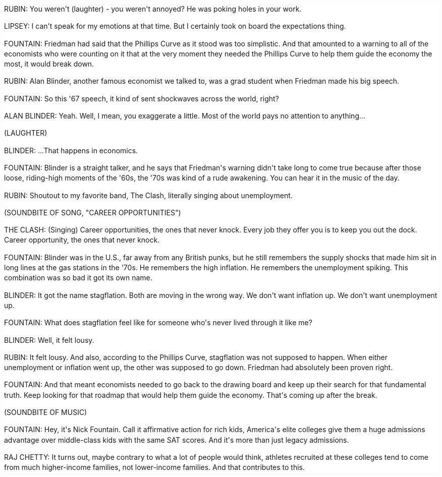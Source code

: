 RUBIN: You weren't (laughter) - you weren't annoyed? He was poking holes in your work.

LIPSEY: I can't speak for my emotions at that time. But I certainly took on board the expectations thing.

FOUNTAIN: Friedman had said that the Phillips Curve as it stood was too simplistic. And that amounted to a warning to all of the economists who were counting on it that at the very moment they needed the Phillips Curve to help them guide the economy the most, it would break down.

RUBIN: Alan Blinder, another famous economist we talked to, was a grad student when Friedman made his big speech.

FOUNTAIN: So this '67 speech, it kind of sent shockwaves across the world, right?

ALAN BLINDER: Yeah. Well, I mean, you exaggerate a little. Most of the world pays no attention to anything...

(LAUGHTER)

BLINDER: ...That happens in economics.

FOUNTAIN: Blinder is a straight talker, and he says that Friedman's warning didn't take long to come true because after those loose, riding-high moments of the '60s, the '70s was kind of a rude awakening. You can hear it in the music of the day.

RUBIN: Shoutout to my favorite band, The Clash, literally singing about unemployment.

(SOUNDBITE OF SONG, "CAREER OPPORTUNITIES")

THE CLASH: (Singing) Career opportunities, the ones that never knock. Every job they offer you is to keep you out the dock. Career opportunity, the ones that never knock.

FOUNTAIN: Blinder was in the U.S., far away from any British punks, but he still remembers the supply shocks that made him sit in long lines at the gas stations in the '70s. He remembers the high inflation. He remembers the unemployment spiking. This combination was so bad it got its own name.

BLINDER: It got the name stagflation. Both are moving in the wrong way. We don't want inflation up. We don't want unemployment up.

FOUNTAIN: What does stagflation feel like for someone who's never lived through it like me?

BLINDER: Well, it felt lousy.

RUBIN: It felt lousy. And also, according to the Phillips Curve, stagflation was not supposed to happen. When either unemployment or inflation went up, the other was supposed to go down. Friedman had absolutely been proven right.

FOUNTAIN: And that meant economists needed to go back to the drawing board and keep up their search for that fundamental truth. Keep looking for that roadmap that would help them guide the economy. That's coming up after the break.

(SOUNDBITE OF MUSIC)

FOUNTAIN: Hey, it's Nick Fountain. Call it affirmative action for rich kids, America's elite colleges give them a huge admissions advantage over middle-class kids with the same SAT scores. And it's more than just legacy admissions.

RAJ CHETTY: It turns out, maybe contrary to what a lot of people would think, athletes recruited at these colleges tend to come from much higher-income families, not lower-income families. And that contributes to this.
